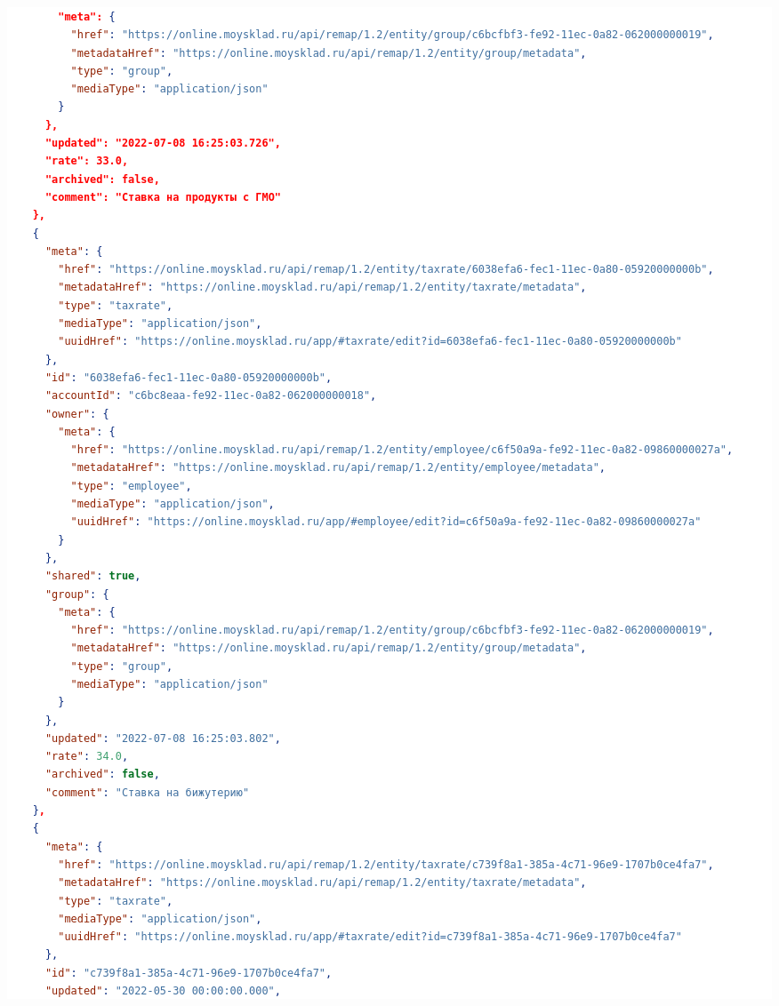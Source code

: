 ```json
        "meta": {
          "href": "https://online.moysklad.ru/api/remap/1.2/entity/group/c6bcfbf3-fe92-11ec-0a82-062000000019",
          "metadataHref": "https://online.moysklad.ru/api/remap/1.2/entity/group/metadata",
          "type": "group",
          "mediaType": "application/json"
        }
      },
      "updated": "2022-07-08 16:25:03.726",
      "rate": 33.0,
      "archived": false,
      "comment": "Ставка на продукты с ГМО"
    },
    {
      "meta": {
        "href": "https://online.moysklad.ru/api/remap/1.2/entity/taxrate/6038efa6-fec1-11ec-0a80-05920000000b",
        "metadataHref": "https://online.moysklad.ru/api/remap/1.2/entity/taxrate/metadata",
        "type": "taxrate",
        "mediaType": "application/json",
        "uuidHref": "https://online.moysklad.ru/app/#taxrate/edit?id=6038efa6-fec1-11ec-0a80-05920000000b"
      },
      "id": "6038efa6-fec1-11ec-0a80-05920000000b",
      "accountId": "c6bc8eaa-fe92-11ec-0a82-062000000018",
      "owner": {
        "meta": {
          "href": "https://online.moysklad.ru/api/remap/1.2/entity/employee/c6f50a9a-fe92-11ec-0a82-09860000027a",
          "metadataHref": "https://online.moysklad.ru/api/remap/1.2/entity/employee/metadata",
          "type": "employee",
          "mediaType": "application/json",
          "uuidHref": "https://online.moysklad.ru/app/#employee/edit?id=c6f50a9a-fe92-11ec-0a82-09860000027a"
        }
      },
      "shared": true,
      "group": {
        "meta": {
          "href": "https://online.moysklad.ru/api/remap/1.2/entity/group/c6bcfbf3-fe92-11ec-0a82-062000000019",
          "metadataHref": "https://online.moysklad.ru/api/remap/1.2/entity/group/metadata",
          "type": "group",
          "mediaType": "application/json"
        }
      },
      "updated": "2022-07-08 16:25:03.802",
      "rate": 34.0,
      "archived": false,
      "comment": "Ставка на бижутерию"
    },
    {
      "meta": {
        "href": "https://online.moysklad.ru/api/remap/1.2/entity/taxrate/c739f8a1-385a-4c71-96e9-1707b0ce4fa7",
        "metadataHref": "https://online.moysklad.ru/api/remap/1.2/entity/taxrate/metadata",
        "type": "taxrate",
        "mediaType": "application/json",
        "uuidHref": "https://online.moysklad.ru/app/#taxrate/edit?id=c739f8a1-385a-4c71-96e9-1707b0ce4fa7"
      },
      "id": "c739f8a1-385a-4c71-96e9-1707b0ce4fa7",
      "updated": "2022-05-30 00:00:00.000",
```